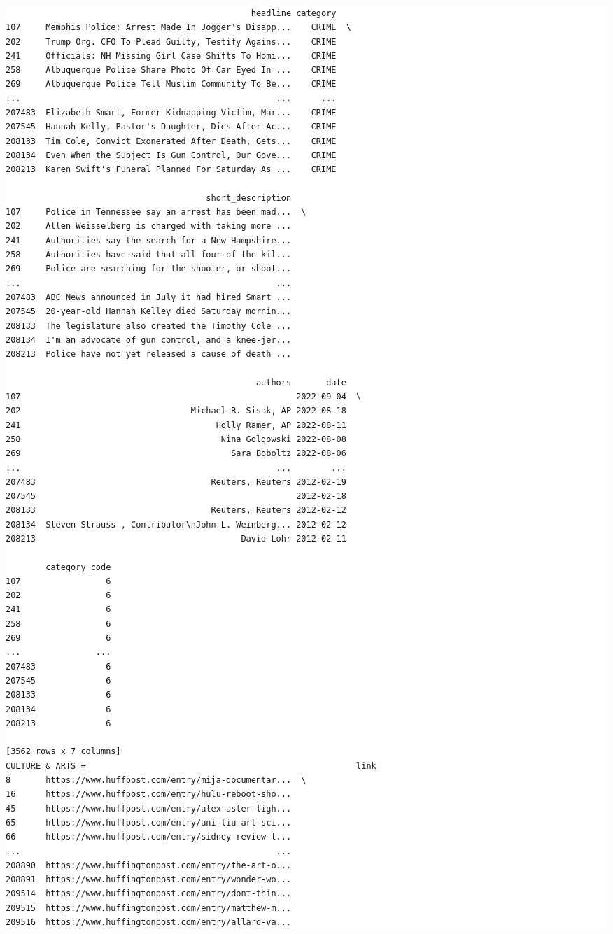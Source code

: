                                                      headline category   
    107     Memphis Police: Arrest Made In Jogger's Disapp...    CRIME  \
    202     Trump Org. CFO To Plead Guilty, Testify Agains...    CRIME   
    241     Officials: NH Missing Girl Case Shifts To Homi...    CRIME   
    258     Albuquerque Police Share Photo Of Car Eyed In ...    CRIME   
    269     Albuquerque Police Tell Muslim Community To Be...    CRIME   
    ...                                                   ...      ...   
    207483  Elizabeth Smart, Former Kidnapping Victim, Mar...    CRIME   
    207545  Hannah Kelly, Pastor's Daughter, Dies After Ac...    CRIME   
    208133  Tim Cole, Convict Exonerated After Death, Gets...    CRIME   
    208134  Even When the Subject Is Gun Control, Our Gove...    CRIME   
    208213  Karen Swift's Funeral Planned For Saturday As ...    CRIME   
    
                                            short_description   
    107     Police in Tennessee say an arrest has been mad...  \
    202     Allen Weisselberg is charged with taking more ...   
    241     Authorities say the search for a New Hampshire...   
    258     Authorities have said that all four of the kil...   
    269     Police are searching for the shooter, or shoot...   
    ...                                                   ...   
    207483  ABC News announced in July it had hired Smart ...   
    207545  20-year-old Hannah Kelley died Saturday mornin...   
    208133  The legislature also created the Timothy Cole ...   
    208134  I'm an advocate of gun control, and a knee-jer...   
    208213  Police have not yet released a cause of death ...   
    
                                                      authors       date   
    107                                                       2022-09-04  \
    202                                  Michael R. Sisak, AP 2022-08-18   
    241                                       Holly Ramer, AP 2022-08-11   
    258                                        Nina Golgowski 2022-08-08   
    269                                          Sara Boboltz 2022-08-06   
    ...                                                   ...        ...   
    207483                                   Reuters, Reuters 2012-02-19   
    207545                                                    2012-02-18   
    208133                                   Reuters, Reuters 2012-02-12   
    208134  Steven Strauss , Contributor\nJohn L. Weinberg... 2012-02-12   
    208213                                         David Lohr 2012-02-11   
    
            category_code  
    107                 6  
    202                 6  
    241                 6  
    258                 6  
    269                 6  
    ...               ...  
    207483              6  
    207545              6  
    208133              6  
    208134              6  
    208213              6  
    
    [3562 rows x 7 columns]
    CULTURE & ARTS =                                                      link   
    8       https://www.huffpost.com/entry/mija-documentar...  \
    16      https://www.huffpost.com/entry/hulu-reboot-sho...   
    45      https://www.huffpost.com/entry/alex-aster-ligh...   
    65      https://www.huffpost.com/entry/ani-liu-art-sci...   
    66      https://www.huffpost.com/entry/sidney-review-t...   
    ...                                                   ...   
    208890  https://www.huffingtonpost.com/entry/the-art-o...   
    208891  https://www.huffingtonpost.com/entry/wonder-wo...   
    209514  https://www.huffingtonpost.com/entry/dont-thin...   
    209515  https://www.huffingtonpost.com/entry/matthew-m...   
    209516  https://www.huffingtonpost.com/entry/allard-va...   
    